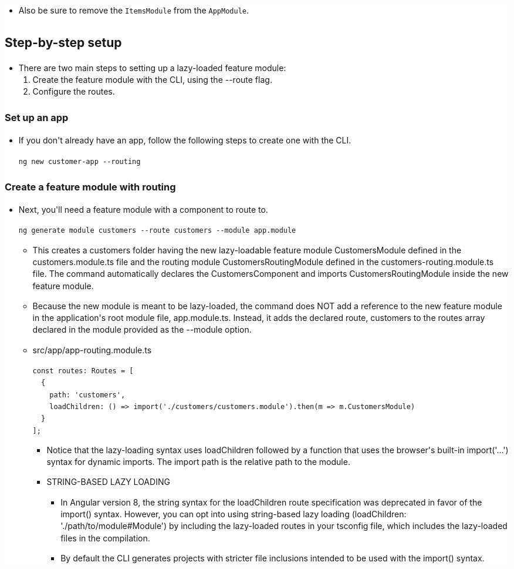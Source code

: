 - Also be sure to remove the `ItemsModule` from the `AppModule`.

## Step-by-step setup

- There are two main steps to setting up a lazy-loaded feature module:
  1. Create the feature module with the CLI, using the --route flag.
  2. Configure the routes.

### Set up an app

- If you don't already have an app, follow the following steps to create one with the CLI.
  ```
  ng new customer-app --routing
  ```

### Create a feature module with routing

- Next, you'll need a feature module with a component to route to.

  ```
  ng generate module customers --route customers --module app.module
  ```

  - This creates a customers folder having the new lazy-loadable feature module CustomersModule defined in the customers.module.ts file and the routing module CustomersRoutingModule defined in the customers-routing.module.ts file. The command automatically declares the CustomersComponent and imports CustomersRoutingModule inside the new feature module.

  - Because the new module is meant to be lazy-loaded, the command does NOT add a reference to the new feature module in the application's root module file, app.module.ts. Instead, it adds the declared route, customers to the routes array declared in the module provided as the --module option.

  - src/app/app-routing.module.ts

    ```
    const routes: Routes = [
      {
        path: 'customers',
        loadChildren: () => import('./customers/customers.module').then(m => m.CustomersModule)
      }
    ];
    ```

    - Notice that the lazy-loading syntax uses loadChildren followed by a function that uses the browser's built-in import('...') syntax for dynamic imports. The import path is the relative path to the module.

    - STRING-BASED LAZY LOADING

      - In Angular version 8, the string syntax for the loadChildren route specification was deprecated in favor of the import() syntax. However, you can opt into using string-based lazy loading (loadChildren: './path/to/module#Module') by including the lazy-loaded routes in your tsconfig file, which includes the lazy-loaded files in the compilation.

      - By default the CLI generates projects with stricter file inclusions intended to be used with the import() syntax.
